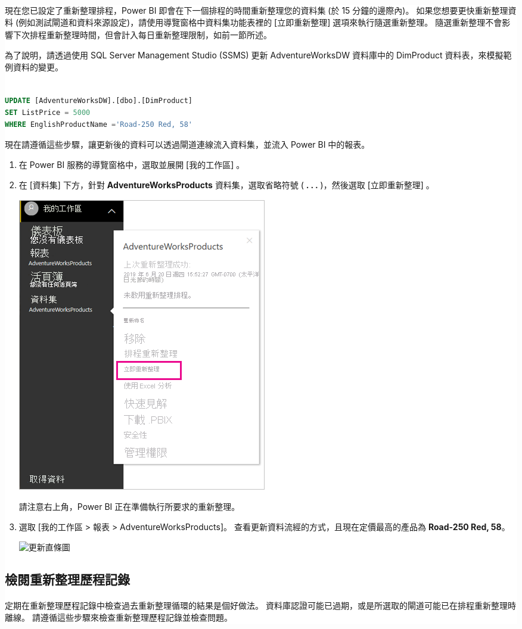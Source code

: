 現在您已設定了重新整理排程，Power BI 即會在下一個排程的時間重新整理您的資料集 (於 15 分鐘的邊際內)。 如果您想要更快重新整理資料 (例如測試閘道和資料來源設定)，請使用導覽窗格中資料集功能表裡的 [立即重新整理]  選項來執行隨選重新整理。 隨選重新整理不會影響下次排程重新整理時間，但會計入每日重新整理限制，如前一節所述。

為了說明，請透過使用 SQL Server Management Studio (SSMS) 更新 AdventureWorksDW 資料庫中的 DimProduct 資料表，來模擬範例資料的變更。

```sql

UPDATE [AdventureWorksDW].[dbo].[DimProduct]
SET ListPrice = 5000
WHERE EnglishProductName ='Road-250 Red, 58'

```

現在請遵循這些步驟，讓更新後的資料可以透過閘道連線流入資料集，並流入 Power BI 中的報表。

1. 在 Power BI 服務的導覽窗格中，選取並展開 [我的工作區]  。

2. 在 [資料集]  下方，針對 **AdventureWorksProducts** 資料集，選取省略符號 ( **. . .** )，然後選取 [立即重新整理]  。

    ![立即重新重理](./media/service-gateway-sql-tutorial/refresh-now.png)

    請注意右上角，Power BI 正在準備執行所要求的重新整理。

3. 選取 [我的工作區 \> 報表 \> AdventureWorksProducts]。 查看更新資料流經的方式，且現在定價最高的產品為 **Road-250 Red, 58**。

    ![更新直條圖](./media/service-gateway-sql-tutorial/updated-column-chart.png)

## <a name="review-the-refresh-history"></a>檢閱重新整理歷程記錄

定期在重新整理歷程記錄中檢查過去重新整理循環的結果是個好做法。 資料庫認證可能已過期，或是所選取的閘道可能已在排程重新整理時離線。 請遵循這些步驟來檢查重新整理歷程記錄並檢查問題。
